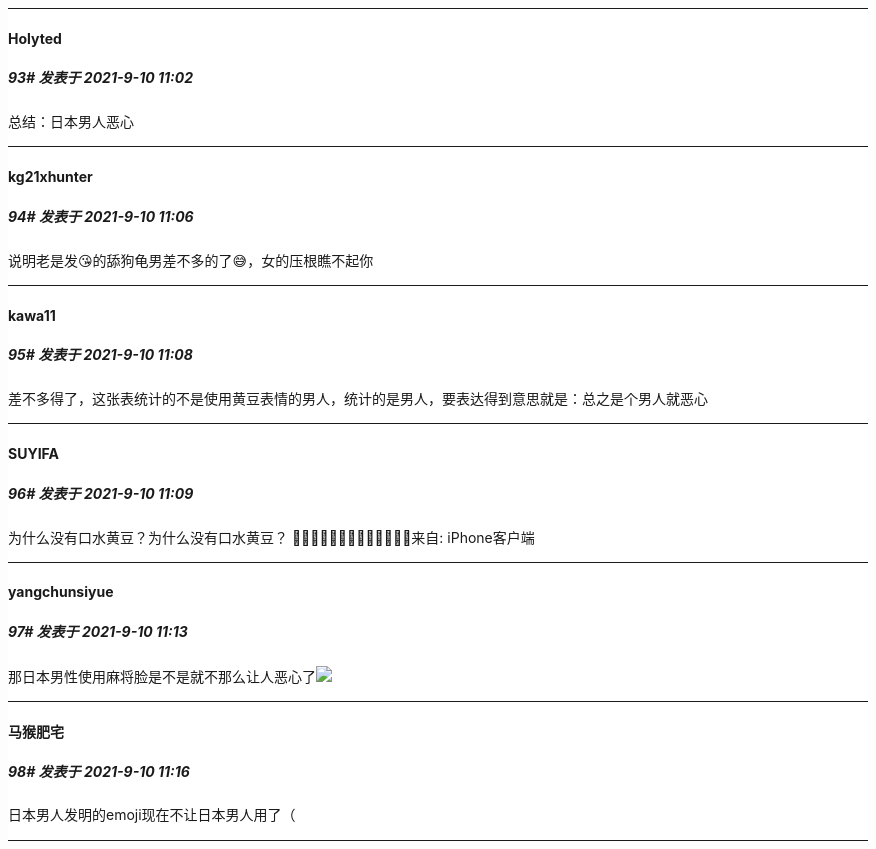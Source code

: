 
*****

####  Holyted  
##### 93#       发表于 2021-9-10 11:02


总结：日本男人恶心


*****

####  kg21xhunter  
##### 94#       发表于 2021-9-10 11:06


说明老是发😘的舔狗龟男差不多的了😅，女的压根瞧不起你


*****

####  kawa11  
##### 95#       发表于 2021-9-10 11:08


差不多得了，这张表统计的不是使用黄豆表情的男人，统计的是男人，要表达得到意思就是：总之是个男人就恶心




*****

####  SUYIFA  
##### 96#       发表于 2021-9-10 11:09


为什么没有口水黄豆？为什么没有口水黄豆？
🤤🤤🤤🤤🤤🤤🤤🤤🤤🤤🤤🤤🤤来自: iPhone客户端


*****

####  yangchunsiyue  
##### 97#       发表于 2021-9-10 11:13


那日本男性使用麻将脸是不是就不那么让人恶心了<img src="https://static.saraba1st.com/image/smiley/face2017/066.png" referrerpolicy="no-referrer">


*****

####  马猴肥宅  
##### 98#       发表于 2021-9-10 11:16


日本男人发明的emoji现在不让日本男人用了（




*****
